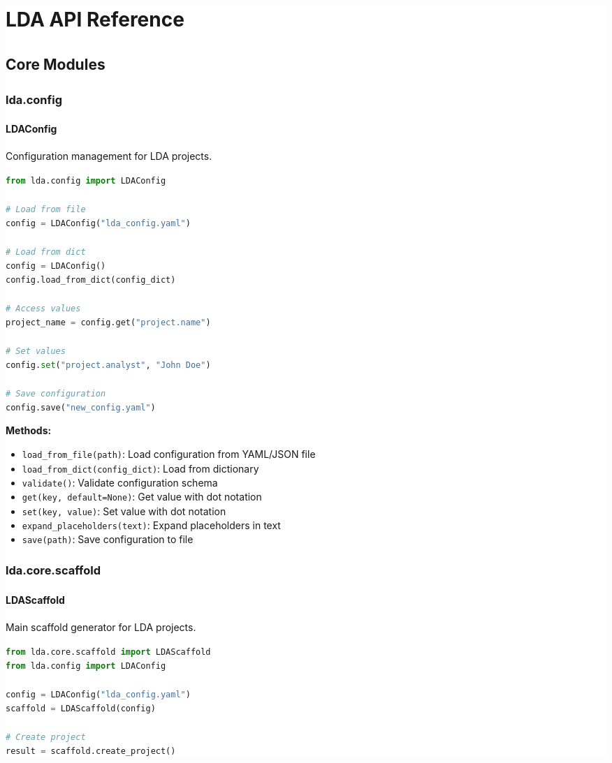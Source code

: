 # LDA API Reference

## Core Modules

### lda.config

#### LDAConfig

Configuration management for LDA projects.

```python
from lda.config import LDAConfig

# Load from file
config = LDAConfig("lda_config.yaml")

# Load from dict
config = LDAConfig()
config.load_from_dict(config_dict)

# Access values
project_name = config.get("project.name")

# Set values
config.set("project.analyst", "John Doe")

# Save configuration
config.save("new_config.yaml")
```

**Methods:**
- `load_from_file(path)`: Load configuration from YAML/JSON file
- `load_from_dict(config_dict)`: Load from dictionary
- `validate()`: Validate configuration schema
- `get(key, default=None)`: Get value with dot notation
- `set(key, value)`: Set value with dot notation
- `expand_placeholders(text)`: Expand placeholders in text
- `save(path)`: Save configuration to file

### lda.core.scaffold

#### LDAScaffold

Main scaffold generator for LDA projects.

```python
from lda.core.scaffold import LDAScaffold
from lda.config import LDAConfig

config = LDAConfig("lda_config.yaml")
scaffold = LDAScaffold(config)

# Create project
result = scaffold.create_project()
```
